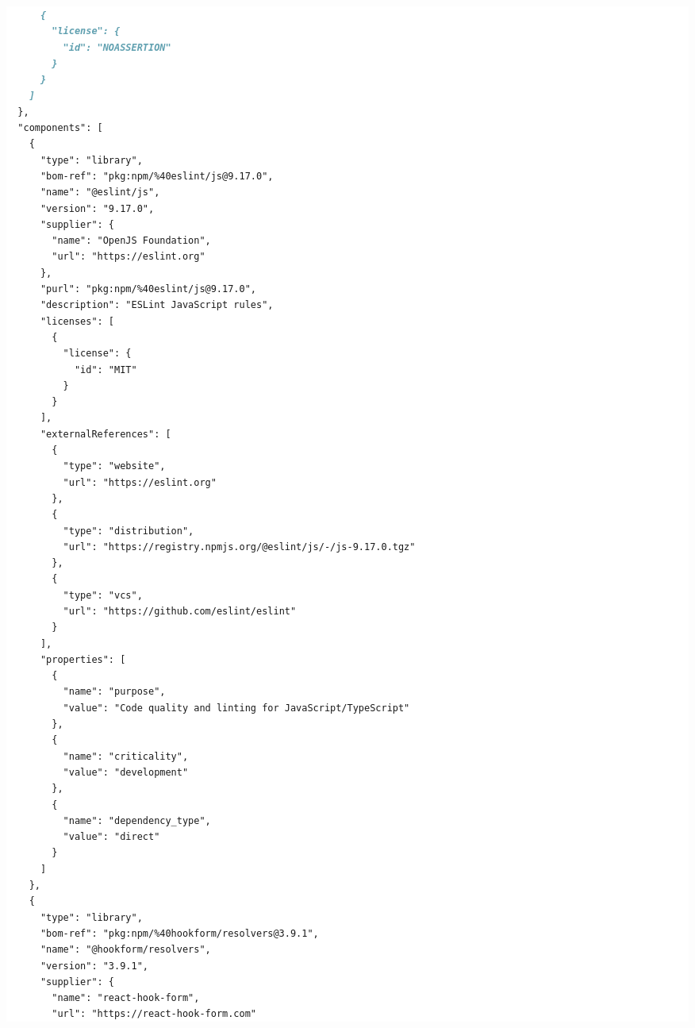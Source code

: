 ```markdown
      {
        "license": {
          "id": "NOASSERTION"
        }
      }
    ]
  },
  "components": [
    {
      "type": "library",
      "bom-ref": "pkg:npm/%40eslint/js@9.17.0",
      "name": "@eslint/js",
      "version": "9.17.0",
      "supplier": {
        "name": "OpenJS Foundation",
        "url": "https://eslint.org"
      },
      "purl": "pkg:npm/%40eslint/js@9.17.0",
      "description": "ESLint JavaScript rules",
      "licenses": [
        {
          "license": {
            "id": "MIT"
          }
        }
      ],
      "externalReferences": [
        {
          "type": "website",
          "url": "https://eslint.org"
        },
        {
          "type": "distribution",
          "url": "https://registry.npmjs.org/@eslint/js/-/js-9.17.0.tgz"
        },
        {
          "type": "vcs",
          "url": "https://github.com/eslint/eslint"
        }
      ],
      "properties": [
        {
          "name": "purpose",
          "value": "Code quality and linting for JavaScript/TypeScript"
        },
        {
          "name": "criticality",
          "value": "development"
        },
        {
          "name": "dependency_type",
          "value": "direct"
        }
      ]
    },
    {
      "type": "library",
      "bom-ref": "pkg:npm/%40hookform/resolvers@3.9.1",
      "name": "@hookform/resolvers",
      "version": "3.9.1",
      "supplier": {
        "name": "react-hook-form",
        "url": "https://react-hook-form.com"
```
